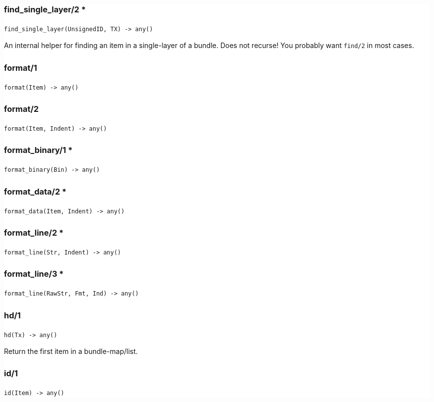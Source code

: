### find_single_layer/2 *

`find_single_layer(UnsignedID, TX) -> any()`

An internal helper for finding an item in a single-layer of a bundle.
Does not recurse! You probably want `find/2` in most cases.

<a name="format-1"></a>

### format/1

`format(Item) -> any()`

<a name="format-2"></a>

### format/2

`format(Item, Indent) -> any()`

<a name="format_binary-1"></a>

### format_binary/1 *

`format_binary(Bin) -> any()`

<a name="format_data-2"></a>

### format_data/2 *

`format_data(Item, Indent) -> any()`

<a name="format_line-2"></a>

### format_line/2 *

`format_line(Str, Indent) -> any()`

<a name="format_line-3"></a>

### format_line/3 *

`format_line(RawStr, Fmt, Ind) -> any()`

<a name="hd-1"></a>

### hd/1

`hd(Tx) -> any()`

Return the first item in a bundle-map/list.

<a name="id-1"></a>

### id/1

`id(Item) -> any()`

